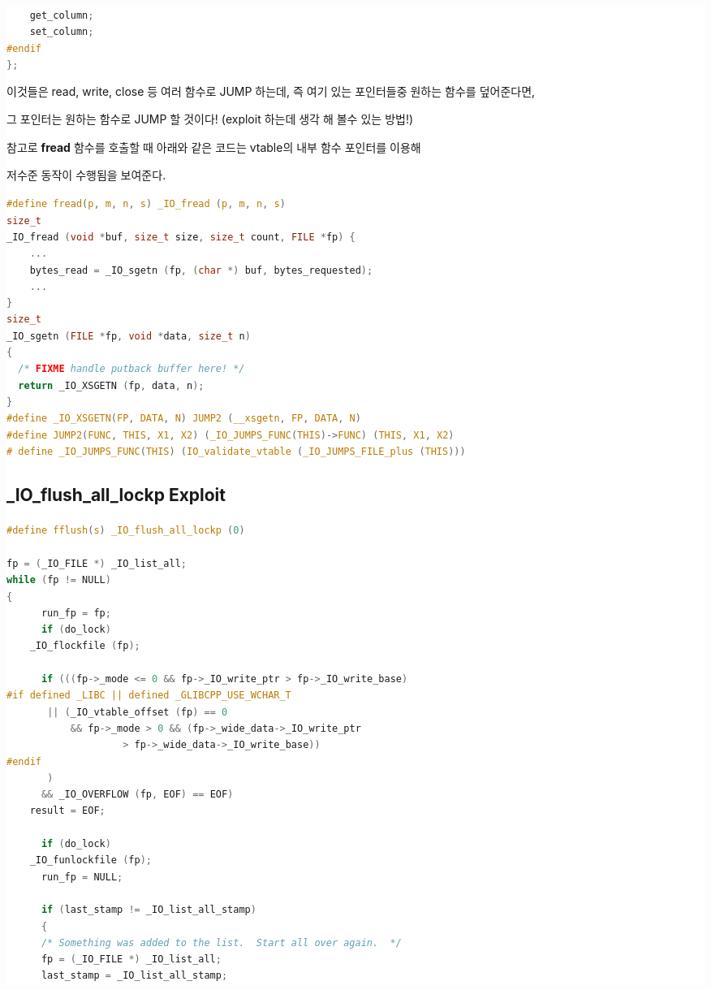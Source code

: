 ```c
    get_column;
    set_column;
#endif
};
```

이것들은 read, write, close 등 여러 함수로 JUMP 하는데, 즉 여기 있는 포인터들중 원하는 함수를 덮어준다면,

그 포인터는 원하는 함수로 JUMP 할 것이다! (exploit 하는데 생각 해 볼수 있는 방법!)

참고로 **fread** 함수를 호출할 때 아래와 같은 코드는 vtable의 내부 함수 포인터를 이용해

저수준 동작이 수행됨을 보여준다.

```c
#define fread(p, m, n, s) _IO_fread (p, m, n, s)
size_t
_IO_fread (void *buf, size_t size, size_t count, FILE *fp) {
    ...
    bytes_read = _IO_sgetn (fp, (char *) buf, bytes_requested);
    ...
}
size_t
_IO_sgetn (FILE *fp, void *data, size_t n)
{
  /* FIXME handle putback buffer here! */
  return _IO_XSGETN (fp, data, n);
}
#define _IO_XSGETN(FP, DATA, N) JUMP2 (__xsgetn, FP, DATA, N)
#define JUMP2(FUNC, THIS, X1, X2) (_IO_JUMPS_FUNC(THIS)->FUNC) (THIS, X1, X2)
# define _IO_JUMPS_FUNC(THIS) (IO_validate_vtable (_IO_JUMPS_FILE_plus (THIS)))
```



## _IO_flush_all_lockp Exploit

```c
#define fflush(s) _IO_flush_all_lockp (0)
 
fp = (_IO_FILE *) _IO_list_all;
while (fp != NULL)
{
      run_fp = fp;
      if (do_lock)
    _IO_flockfile (fp);
 
      if (((fp->_mode <= 0 && fp->_IO_write_ptr > fp->_IO_write_base)
#if defined _LIBC || defined _GLIBCPP_USE_WCHAR_T
       || (_IO_vtable_offset (fp) == 0
           && fp->_mode > 0 && (fp->_wide_data->_IO_write_ptr
                    > fp->_wide_data->_IO_write_base))
#endif
       )
      && _IO_OVERFLOW (fp, EOF) == EOF)
    result = EOF;
 
      if (do_lock)
    _IO_funlockfile (fp);
      run_fp = NULL;
 
      if (last_stamp != _IO_list_all_stamp)
      {
      /* Something was added to the list.  Start all over again.  */
      fp = (_IO_FILE *) _IO_list_all;
      last_stamp = _IO_list_all_stamp;
```
